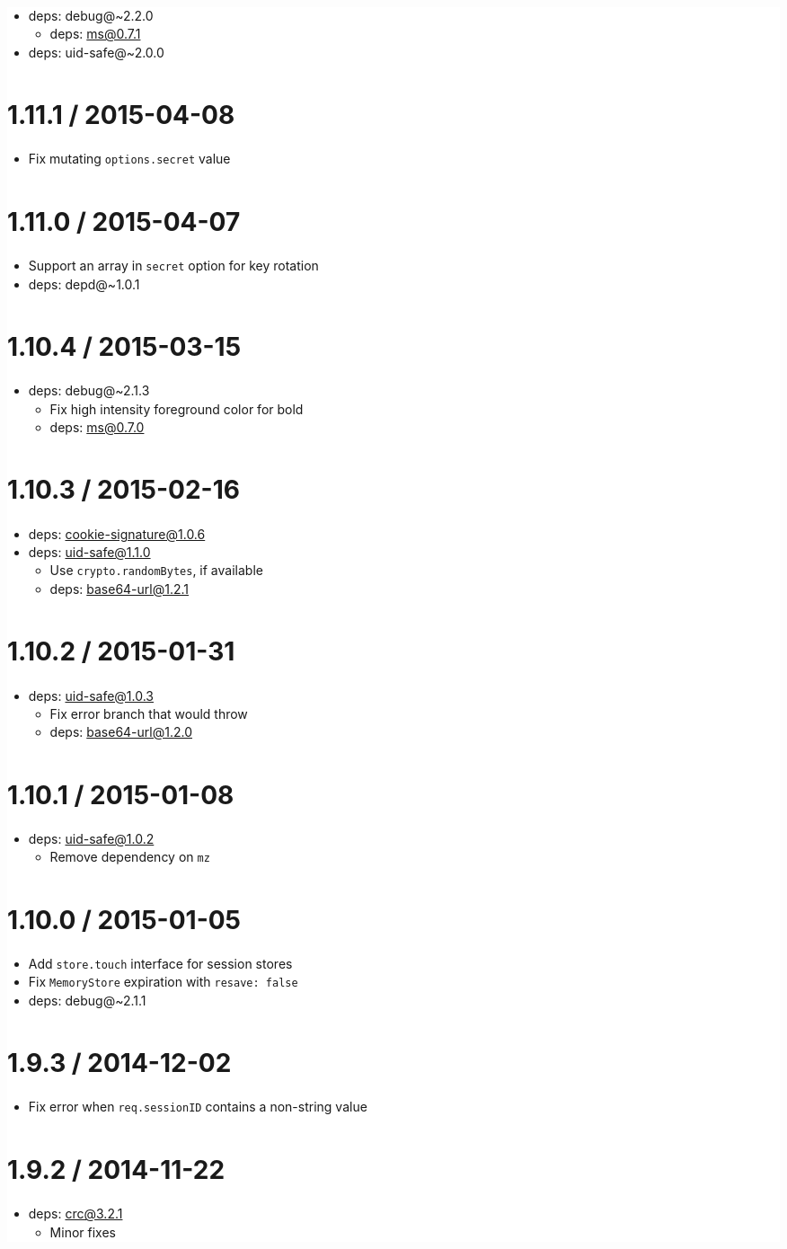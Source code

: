 * deps: debug@~2.2.0
  - deps: ms@0.7.1
* deps: uid-safe@~2.0.0

1.11.1 / 2015-04-08
===================

* Fix mutating `options.secret` value

1.11.0 / 2015-04-07
===================

* Support an array in `secret` option for key rotation
* deps: depd@~1.0.1

1.10.4 / 2015-03-15
===================

* deps: debug@~2.1.3
  - Fix high intensity foreground color for bold
  - deps: ms@0.7.0

1.10.3 / 2015-02-16
===================

* deps: cookie-signature@1.0.6
* deps: uid-safe@1.1.0
  - Use `crypto.randomBytes`, if available
  - deps: base64-url@1.2.1

1.10.2 / 2015-01-31
===================

* deps: uid-safe@1.0.3
  - Fix error branch that would throw
  - deps: base64-url@1.2.0

1.10.1 / 2015-01-08
===================

* deps: uid-safe@1.0.2
  - Remove dependency on `mz`

1.10.0 / 2015-01-05
===================

* Add `store.touch` interface for session stores
* Fix `MemoryStore` expiration with `resave: false`
* deps: debug@~2.1.1

1.9.3 / 2014-12-02
==================

* Fix error when `req.sessionID` contains a non-string value

1.9.2 / 2014-11-22
==================

* deps: crc@3.2.1
  - Minor fixes
